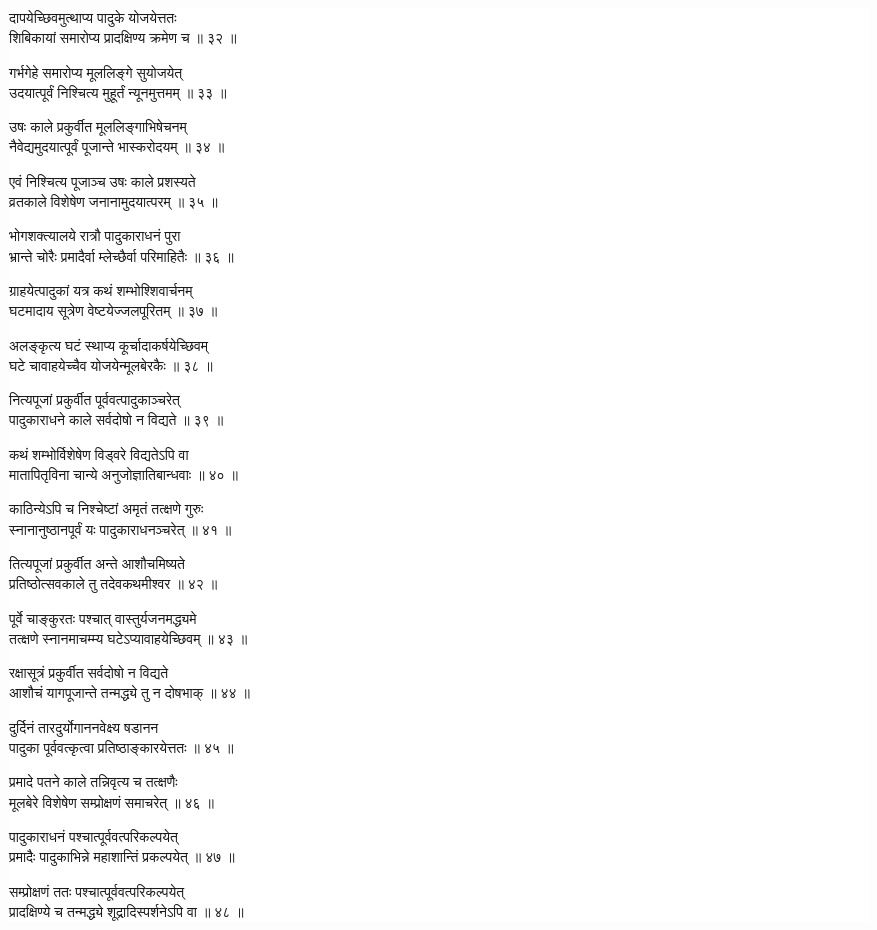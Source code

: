 दापयेच्छिवमुत्थाप्य पादुके योजयेत्ततः  
शिबिकायां समारोप्य प्रादक्षिण्य क्रमेण च ॥ ३२ ॥


गर्भगेहे समारोप्य मूललिङ्गे सुयोजयेत्  
उदयात्पूर्वं निश्चित्य मुहूर्तं न्यूनमुत्तमम् ॥ ३३ ॥


उषः काले प्रकुर्वीत मूललिङ्गाभिषेचनम्  
नैवेद्यमुदयात्पूर्वं पूजान्ते भास्करोदयम् ॥ ३४ ॥



एवं निश्चित्य पूजाञ्च उषः काले प्रशस्यते  
व्रतकाले विशेषेण जनानामुदयात्परम् ॥ ३५ ॥


भोगशक्त्यालये रात्रौ पादुकाराधनं पुरा  
भ्रान्ते चोरैः प्रमादैर्वा म्लेच्छैर्वा परिमाहितैः ॥ ३६ ॥


ग्राहयेत्पादुकां यत्र कथं शम्भोश्शिवार्चनम्  
घटमादाय सूत्रेण वेष्टयेज्जलपूरितम् ॥ ३७ ॥


अलङ्कृत्य घटं स्थाप्य कूर्चादाकर्षयेच्छिवम्  
घटे चावाहयेच्चैव योजयेन्मूलबेरकैः ॥ ३८ ॥


नित्यपूजां प्रकुर्वीत पूर्ववत्पादुकाञ्चरेत्  
पादुकाराधने काले सर्वदोषो न विद्यते ॥ ३९ ॥


कथं शम्भोर्विशेषेण विड्वरे विद्यतेऽपि वा  
मातापितृविना चान्ये अनुजोज्ञातिबान्धवाः ॥ ४० ॥


काठिन्येऽपि च निश्चेष्टां अमृतं तत्क्षणे गुरुः  
स्नानानुष्ठानपूर्वं यः पादुकाराधनञ्चरेत् ॥ ४१ ॥


तित्यपूजां प्रकुर्वीत अन्ते आशौचमिष्यते  
प्रतिष्ठोत्सवकाले तु तदेवकथमीश्वर ॥ ४२ ॥


पूर्वे चाङ्कुरतः पश्चात् वास्तुर्यजनमद्ध्यमे  
तत्क्षणे स्नानमाचम्म्य घटेऽप्यावाहयेच्छिवम् ॥ ४३ ॥


रक्षासूत्रं प्रकुर्वीत सर्वदोषो न विद्यते  
आशौचं यागपूजान्ते तन्मद्ध्ये तु न दोषभाक् ॥ ४४ ॥


दुर्दिनं तारदुर्योगाननवेक्ष्य षडानन  
पादुका पूर्ववत्कृत्वा प्रतिष्ठाङ्कारयेत्ततः ॥ ४५ ॥


प्रमादे पतने काले तन्निवृत्य च तत्क्षणैः  
मूलबेरे विशेषेण सम्प्रोक्षणं समाचरेत् ॥ ४६ ॥


पादुकाराधनं पश्चात्पूर्ववत्परिकल्पयेत्  
प्रमादैः पादुकाभिन्ने महाशान्तिं प्रकल्पयेत् ॥ ४७ ॥


सम्प्रोक्षणं ततः पश्चात्पूर्ववत्परिकल्पयेत्  
प्रादक्षिण्ये च तन्मद्ध्ये शूद्रादिस्पर्शनेऽपि वा ॥ ४८ ॥
